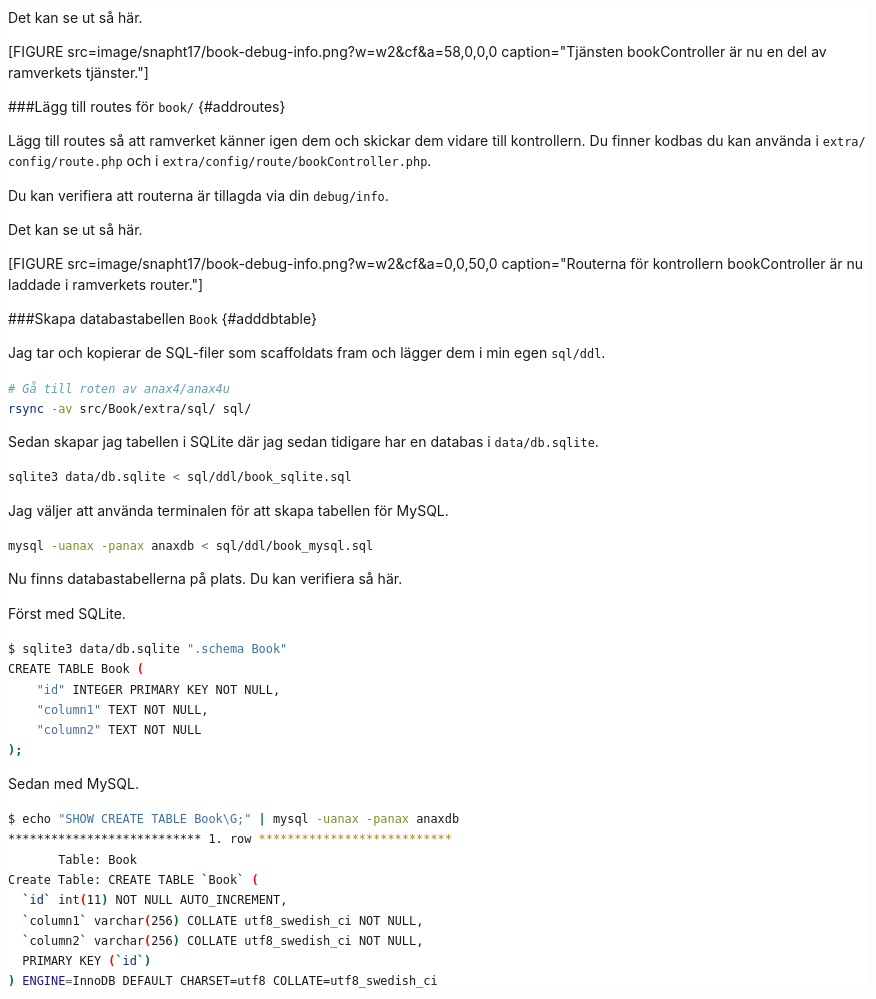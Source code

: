 Det kan se ut så här.

[FIGURE src=image/snapht17/book-debug-info.png?w=w2&cf&a=58,0,0,0 caption="Tjänsten bookController är nu en del av ramverkets tjänster."]



###Lägg till routes för `book/` {#addroutes}

Lägg till routes så att ramverket känner igen dem och skickar dem vidare till kontrollern. Du finner kodbas du kan använda i `extra/config/route.php` och i `extra/config/route/bookController.php`.

Du kan verifiera att routerna är tillagda via din `debug/info`.

Det kan se ut så här.

[FIGURE src=image/snapht17/book-debug-info.png?w=w2&cf&a=0,0,50,0 caption="Routerna för kontrollern bookController är nu laddade i ramverkets router."]



###Skapa databastabellen `Book` {#adddbtable}

Jag tar och kopierar de SQL-filer som scaffoldats fram och lägger dem i min egen `sql/ddl`.

```bash
# Gå till roten av anax4/anax4u
rsync -av src/Book/extra/sql/ sql/
```

Sedan skapar jag tabellen i SQLite där jag sedan tidigare har en databas i `data/db.sqlite`.

```bash
sqlite3 data/db.sqlite < sql/ddl/book_sqlite.sql
```

Jag väljer att använda terminalen för att skapa tabellen för MySQL.

```bash
mysql -uanax -panax anaxdb < sql/ddl/book_mysql.sql
```

Nu finns databastabellerna på plats. Du kan verifiera så här.

Först med SQLite.

```bash
$ sqlite3 data/db.sqlite ".schema Book"
CREATE TABLE Book (
    "id" INTEGER PRIMARY KEY NOT NULL,
    "column1" TEXT NOT NULL,
    "column2" TEXT NOT NULL
);
```

Sedan med MySQL.

```bash
$ echo "SHOW CREATE TABLE Book\G;" | mysql -uanax -panax anaxdb 
*************************** 1. row ***************************
       Table: Book
Create Table: CREATE TABLE `Book` (
  `id` int(11) NOT NULL AUTO_INCREMENT,   
  `column1` varchar(256) COLLATE utf8_swedish_ci NOT NULL,
  `column2` varchar(256) COLLATE utf8_swedish_ci NOT NULL,
  PRIMARY KEY (`id`)
) ENGINE=InnoDB DEFAULT CHARSET=utf8 COLLATE=utf8_swedish_ci
```

